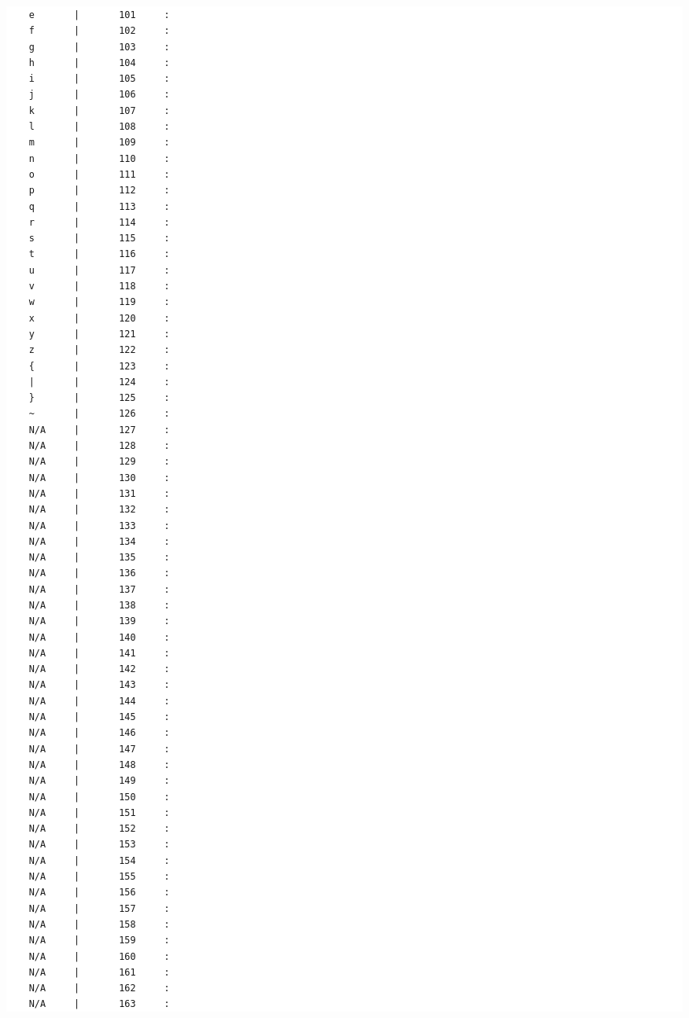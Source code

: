         e       |       101     :
        f       |       102     :
        g       |       103     :   
        h       |       104     :
        i       |       105     :
        j       |       106     :
        k       |       107     :
        l       |       108     :
        m       |       109     :
        n       |       110     :
        o       |       111     :
        p       |       112     :
        q       |       113     :
        r       |       114     :   
        s       |       115     :
        t       |       116     :   
        u       |       117     :
        v       |       118     :
        w       |       119     :   
        x       |       120     :
        y       |       121     :
        z       |       122     :
        {       |       123     :
        |       |       124     :
        }       |       125     :
        ~       |       126     :
        N/A     |       127     :
        N/A     |       128     :
        N/A     |       129     :
        N/A     |       130     :
        N/A     |       131     :
        N/A     |       132     :
        N/A     |       133     :
        N/A     |       134     :
        N/A     |       135     :
        N/A     |       136     :
        N/A     |       137     :
        N/A     |       138     :
        N/A     |       139     :
        N/A     |       140     :
        N/A     |       141     :
        N/A     |       142     :
        N/A     |       143     :
        N/A     |       144     :
        N/A     |       145     :
        N/A     |       146     :
        N/A     |       147     :
        N/A     |       148     :
        N/A     |       149     :
        N/A     |       150     :
        N/A     |       151     :
        N/A     |       152     :
        N/A     |       153     :
        N/A     |       154     :
        N/A     |       155     :
        N/A     |       156     :
        N/A     |       157     :
        N/A     |       158     :
        N/A     |       159     :
        N/A     |       160     :
        N/A     |       161     :
        N/A     |       162     :
        N/A     |       163     :